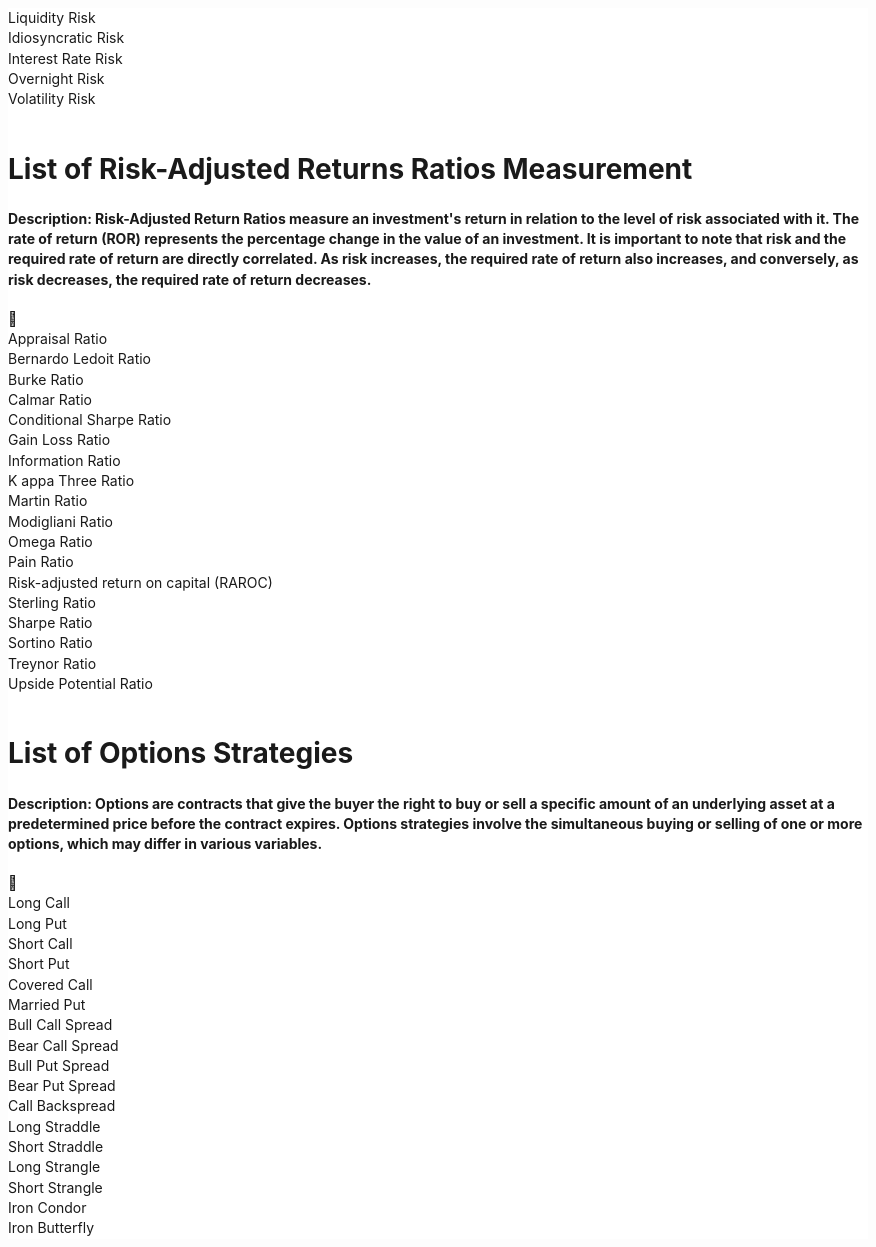 Liquidity Risk  
Idiosyncratic Risk  
Interest Rate Risk  
Overnight Risk  
Volatility Risk  

# List of Risk-Adjusted Returns Ratios Measurement   
#### Description: Risk-Adjusted Return Ratios measure an investment's return in relation to the level of risk associated with it. The rate of return (ROR) represents the percentage change in the value of an investment. It is important to note that risk and the required rate of return are directly correlated. As risk increases, the required rate of return also increases, and conversely, as risk decreases, the required rate of return decreases.
:large_blue_diamond:  
Appraisal Ratio  
Bernardo Ledoit Ratio  
Burke Ratio  
Calmar Ratio  
Conditional Sharpe Ratio  
Gain Loss Ratio  
Information Ratio  
K appa Three Ratio  
Martin Ratio  
Modigliani Ratio  
Omega Ratio  
Pain Ratio  
Risk-adjusted return on capital (RAROC)  
Sterling Ratio  
Sharpe Ratio  
Sortino Ratio  
Treynor Ratio   
Upside Potential Ratio  

# List of Options Strategies     
#### Description: Options are contracts that give the buyer the right to buy or sell a specific amount of an underlying asset at a predetermined price before the contract expires. Options strategies involve the simultaneous buying or selling of one or more options, which may differ in various variables.  

:large_blue_diamond:  
Long Call  
Long Put  
Short Call  
Short Put  
Covered Call  
Married Put  
Bull Call Spread  
Bear Call Spread  
Bull Put Spread  
Bear Put Spread  
Call Backspread  
Long Straddle   
Short Straddle  
Long Strangle  
Short Strangle  
Iron Condor  
Iron Butterfly  